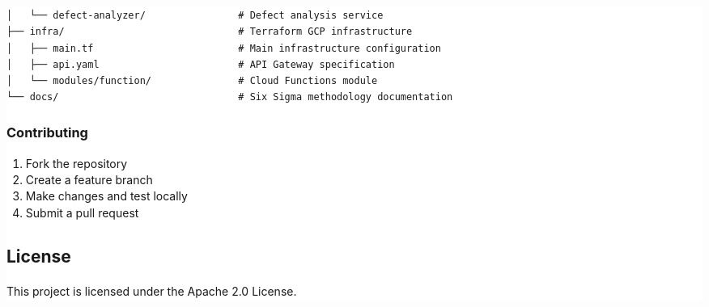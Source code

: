 ```
│   └── defect-analyzer/                # Defect analysis service
├── infra/                              # Terraform GCP infrastructure
│   ├── main.tf                         # Main infrastructure configuration
│   ├── api.yaml                        # API Gateway specification
│   └── modules/function/               # Cloud Functions module
└── docs/                               # Six Sigma methodology documentation
```

### Contributing
1. Fork the repository
2. Create a feature branch
3. Make changes and test locally
4. Submit a pull request

## License
This project is licensed under the Apache 2.0 License.